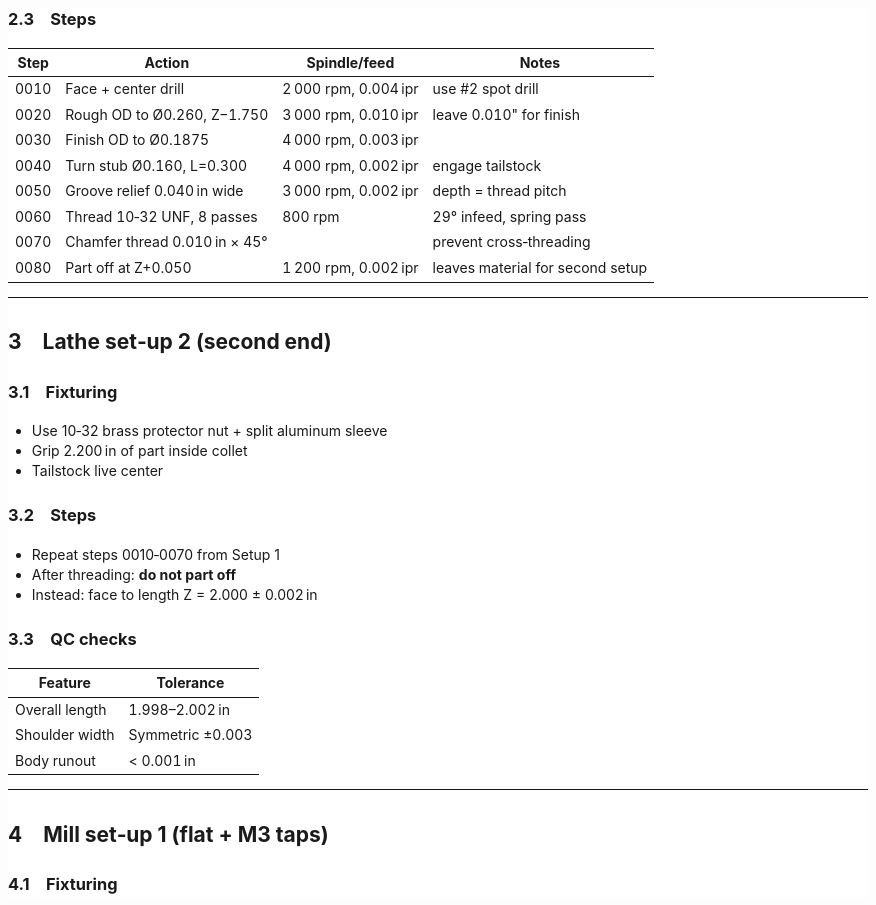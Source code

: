 ### 2.3 Steps

| Step | Action                            | Spindle/feed          | Notes                             |
|------|-----------------------------------|------------------------|-----------------------------------|
| 0010 | Face + center drill               | 2 000 rpm, 0.004 ipr   | use #2 spot drill                 |
| 0020 | Rough OD to Ø0.260, Z−1.750       | 3 000 rpm, 0.010 ipr   | leave 0.010" for finish           |
| 0030 | Finish OD to Ø0.1875              | 4 000 rpm, 0.003 ipr   |                                   |
| 0040 | Turn stub Ø0.160, L=0.300         | 4 000 rpm, 0.002 ipr   | engage tailstock                  |
| 0050 | Groove relief 0.040 in wide       | 3 000 rpm, 0.002 ipr   | depth = thread pitch              |
| 0060 | Thread 10‑32 UNF, 8 passes        | 800 rpm                | 29° infeed, spring pass           |
| 0070 | Chamfer thread 0.010 in × 45°     |                        | prevent cross‑threading           |
| 0080 | Part off at Z+0.050               | 1 200 rpm, 0.002 ipr   | leaves material for second setup |

---

## 3 Lathe set‑up 2 (second end)

### 3.1 Fixturing

- Use 10‑32 brass protector nut + split aluminum sleeve
- Grip 2.200 in of part inside collet
- Tailstock live center

### 3.2 Steps

- Repeat steps 0010‑0070 from Setup 1
- After threading: **do not part off**
- Instead: face to length Z = 2.000 ± 0.002 in

### 3.3 QC checks

| Feature          | Tolerance        |
|------------------|------------------|
| Overall length   | 1.998–2.002 in   |
| Shoulder width   | Symmetric ±0.003 |
| Body runout      | < 0.001 in       |

---

## 4 Mill set‑up 1 (flat + M3 taps)

### 4.1 Fixturing
